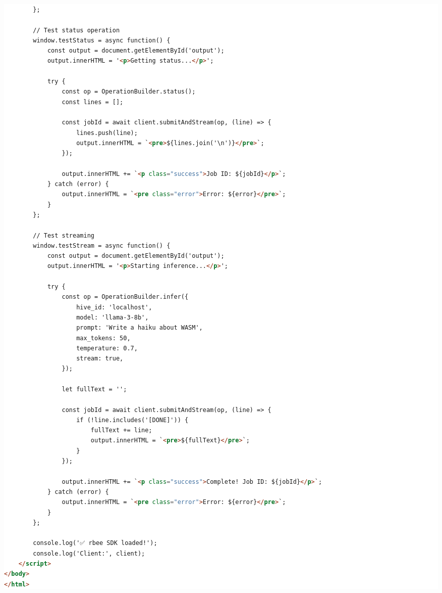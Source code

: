 ```html
        };
        
        // Test status operation
        window.testStatus = async function() {
            const output = document.getElementById('output');
            output.innerHTML = '<p>Getting status...</p>';
            
            try {
                const op = OperationBuilder.status();
                const lines = [];
                
                const jobId = await client.submitAndStream(op, (line) => {
                    lines.push(line);
                    output.innerHTML = `<pre>${lines.join('\n')}</pre>`;
                });
                
                output.innerHTML += `<p class="success">Job ID: ${jobId}</p>`;
            } catch (error) {
                output.innerHTML = `<pre class="error">Error: ${error}</pre>`;
            }
        };
        
        // Test streaming
        window.testStream = async function() {
            const output = document.getElementById('output');
            output.innerHTML = '<p>Starting inference...</p>';
            
            try {
                const op = OperationBuilder.infer({
                    hive_id: 'localhost',
                    model: 'llama-3-8b',
                    prompt: 'Write a haiku about WASM',
                    max_tokens: 50,
                    temperature: 0.7,
                    stream: true,
                });
                
                let fullText = '';
                
                const jobId = await client.submitAndStream(op, (line) => {
                    if (!line.includes('[DONE]')) {
                        fullText += line;
                        output.innerHTML = `<pre>${fullText}</pre>`;
                    }
                });
                
                output.innerHTML += `<p class="success">Complete! Job ID: ${jobId}</p>`;
            } catch (error) {
                output.innerHTML = `<pre class="error">Error: ${error}</pre>`;
            }
        };
        
        console.log('✅ rbee SDK loaded!');
        console.log('Client:', client);
    </script>
</body>
</html>
```

